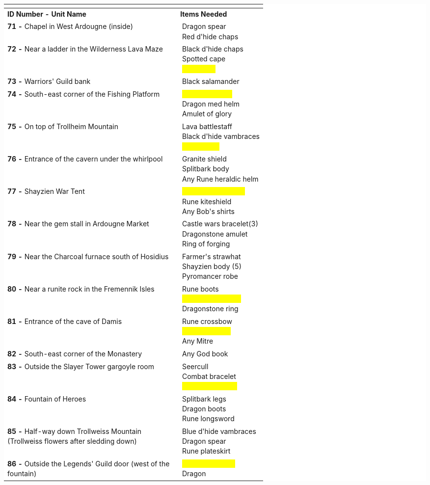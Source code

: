 <table><thead><tr><th width="338.22321233665343"></th><th></th></tr></thead><tbody><tr><td><strong>ID Number - Unit Name</strong></td><td><strong>Items Needed</strong></td></tr><tr><td><strong>71 -</strong> Chapel in West Ardougne (inside)</td><td><img src="../../.gitbook/assets/Dragon_spear.png" alt="" data-size="line"> Dragon spear<br><img src="../../.gitbook/assets/Red_d&#x27;hide_chaps.png" alt="" data-size="line"> Red d'hide chaps</td></tr><tr><td><strong>72 -</strong> Near a ladder in the Wilderness Lava Maze</td><td><img src="../../.gitbook/assets/Black_d&#x27;hide_chaps.png" alt="" data-size="line"> Black d'hide chaps<br><img src="../../.gitbook/assets/Spotted_cape.png" alt="" data-size="line"> Spotted cape<br><img src="../../.gitbook/assets/Rolling_pin.png" alt="" data-size="line"> <mark style="color:yellow;">Rolling pin</mark></td></tr><tr><td><strong>73 -</strong> Warriors' Guild bank</td><td><img src="../../.gitbook/assets/Black_salamander.png" alt="" data-size="line"> Black salamander</td></tr><tr><td><strong>74 -</strong> South-east corner of the Fishing Platform</td><td><img src="../../.gitbook/assets/Barrows_gloves.png" alt="" data-size="line"> <mark style="color:yellow;">Barrows gloves</mark><br><img src="../../.gitbook/assets/Dragon_med_helm.png" alt="" data-size="line"> Dragon med helm<br><img src="../../.gitbook/assets/Amulet_of_glory.png" alt="" data-size="line"> Amulet of glory</td></tr><tr><td><strong>75 -</strong> On top of Trollheim Mountain</td><td><img src="../../.gitbook/assets/Lava_battlestaff.png" alt="" data-size="line"> Lava battlestaff<br><img src="../../.gitbook/assets/Black_d&#x27;hide_vambraces.png" alt="" data-size="original"> Black d'hide vambraces<br><img src="../../.gitbook/assets/Mind_shield.png" alt="" data-size="original"> <mark style="color:yellow;">Mind shield</mark></td></tr><tr><td><strong>76 -</strong> Entrance of the cavern under the whirlpool</td><td><img src="../../.gitbook/assets/Granite_shield.png" alt="" data-size="line"> Granite shield<br><img src="../../.gitbook/assets/Splitbark_body.png" alt="" data-size="line"> Splitbark body<br><img src="../../.gitbook/assets/Rune_helm_(h1).png" alt="" data-size="line"> Any Rune heraldic helm</td></tr><tr><td><strong>77 -</strong> Shayzien War Tent</td><td><img src="../../.gitbook/assets/Mystic_robe_bottom.png" alt="" data-size="line"> <mark style="color:yellow;">Mystic robe bottom</mark><br><img src="../../.gitbook/assets/Rune_kiteshield.png" alt="" data-size="line"> Rune kiteshield<br><img src="../../.gitbook/assets/Bob&#x27;s_black_shirt.png" alt="" data-size="line"> Any Bob's shirts</td></tr><tr><td><strong>78 -</strong> Near the gem stall in Ardougne Market</td><td><img src="../../.gitbook/assets/Castle_wars_bracelet.png" alt="" data-size="original"> Castle wars bracelet(3)<br><img src="../../.gitbook/assets/Dragonstone_amulet.png" alt="" data-size="line"> Dragonstone amulet<br><img src="../../.gitbook/assets/Ring_of_forging.png" alt="" data-size="original"> Ring of forging</td></tr><tr><td><strong>79 -</strong> Near the Charcoal furnace south of Hosidius</td><td><img src="../../.gitbook/assets/Farmer&#x27;s_strawhat.png" alt="" data-size="line"> Farmer's strawhat<br><img src="../../.gitbook/assets/Shayzien_body_(5).png" alt="" data-size="line"> Shayzien body (5)<br><img src="../../.gitbook/assets/Pyromancer_robe.png" alt="" data-size="line"> Pyromancer robe</td></tr><tr><td><strong>80 -</strong> Near a runite rock in the Fremennik Isles</td><td><img src="../../.gitbook/assets/Rune_boots.png" alt="" data-size="line"> Rune boots<br><img src="../../.gitbook/assets/Proselyte_hauberk.png" alt="" data-size="original"> <mark style="color:yellow;">Proselyte hauberk</mark><br><img src="../../.gitbook/assets/Dragonstone_ring.png" alt="" data-size="line"> Dragonstone ring</td></tr><tr><td><strong>81 -</strong> Entrance of the cave of Damis</td><td><img src="../../.gitbook/assets/Rune_crossbow.png" alt="" data-size="line"> Rune crossbow<br><img src="../../.gitbook/assets/Climbing_boots.png" alt="" data-size="line"> <mark style="color:yellow;">Climbing boots</mark><br><img src="../../.gitbook/assets/Zamorak_mitre.png" alt="" data-size="original"> Any Mitre</td></tr><tr><td><strong>82 -</strong> South-east corner of the Monastery</td><td><img src="../../.gitbook/assets/Book_of_balance.png" alt="" data-size="line"> Any God book</td></tr><tr><td><strong>83 -</strong> Outside the Slayer Tower gargoyle room</td><td><img src="../../.gitbook/assets/Seercull.png" alt="" data-size="line"> Seercull<br><img src="../../.gitbook/assets/Combat_bracelet.png" alt="" data-size="original"> Combat bracelet<br><img src="../../.gitbook/assets/Helm_of_neitiznot.png" alt="" data-size="line"> <mark style="color:yellow;">Helm of neitiznot</mark></td></tr><tr><td><strong>84 -</strong> Fountain of Heroes</td><td><img src="../../.gitbook/assets/Splitbark_legs.png" alt="" data-size="line"> Splitbark legs<br><img src="../../.gitbook/assets/Dragon_boots.png" alt="" data-size="line"> Dragon boots<br><img src="../../.gitbook/assets/Rune_longsword.png" alt="" data-size="line"> Rune longsword</td></tr><tr><td><strong>85 -</strong> Half-way down Trollweiss Mountain (Trollweiss flowers after sledding down)</td><td><img src="../../.gitbook/assets/Blue_d&#x27;hide_vambraces.png" alt="" data-size="original"> Blue d'hide vambraces<br><img src="../../.gitbook/assets/Dragon_spear.png" alt="" data-size="line"> Dragon spear<br><img src="../../.gitbook/assets/Rune_plateskirt.png" alt="" data-size="line"> Rune plateskirt</td></tr><tr><td><strong>86 -</strong> Outside the Legends' Guild door (west of the fountain)</td><td><img src="../../.gitbook/assets/Cape_of_legends.png" alt="" data-size="line"> <mark style="color:yellow;">Cape of legends</mark><br><img src="../../.gitbook/assets/Dragon_battleaxe.png" alt="" data-size="line"> Dragon